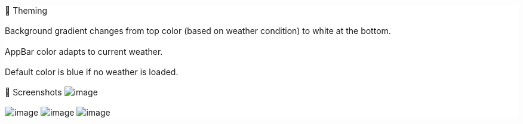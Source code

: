 
🎨 Theming

Background gradient changes from top color (based on weather condition) to white at the bottom.

AppBar color adapts to current weather.

Default color is blue if no weather is loaded.

📸 Screenshots
<img width="576" height="1280" alt="image" src="https://github.com/user-attachments/assets/42395780-5697-4c29-b1ac-fbc85a49955c" />

<img width="576" height="1280" alt="image" src="https://github.com/user-attachments/assets/7dba1fc4-d4f8-400f-9c20-d17f3aed618b" />

<img width="576" height="1280" alt="image" src="https://github.com/user-attachments/assets/4a72bfce-2ca1-4deb-b921-fff601c1e483" />

<img width="576" height="1280" alt="image" src="https://github.com/user-attachments/assets/95e3c581-daad-4e0b-a485-171f4dd277ba" />

